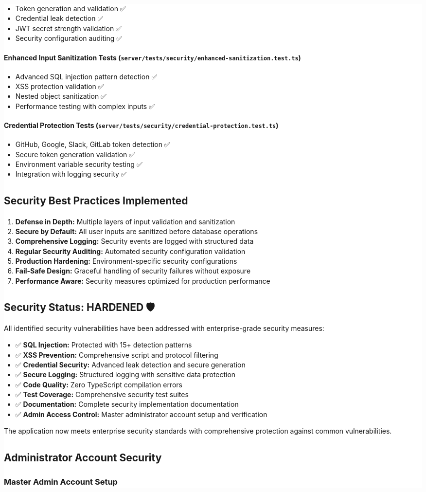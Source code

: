 - Token generation and validation ✅
- Credential leak detection ✅
- JWT secret strength validation ✅
- Security configuration auditing ✅

#### Enhanced Input Sanitization Tests (`server/tests/security/enhanced-sanitization.test.ts`)

- Advanced SQL injection pattern detection ✅
- XSS protection validation ✅
- Nested object sanitization ✅
- Performance testing with complex inputs ✅

#### Credential Protection Tests (`server/tests/security/credential-protection.test.ts`)

- GitHub, Google, Slack, GitLab token detection ✅
- Secure token generation validation ✅
- Environment variable security testing ✅
- Integration with logging security ✅

## Security Best Practices Implemented

1. **Defense in Depth:** Multiple layers of input validation and sanitization
2. **Secure by Default:** All user inputs are sanitized before database operations
3. **Comprehensive Logging:** Security events are logged with structured data
4. **Regular Security Auditing:** Automated security configuration validation
5. **Production Hardening:** Environment-specific security configurations
6. **Fail-Safe Design:** Graceful handling of security failures without exposure
7. **Performance Aware:** Security measures optimized for production performance

## Security Status: **HARDENED** 🛡️

All identified security vulnerabilities have been addressed with enterprise-grade security measures:

- ✅ **SQL Injection:** Protected with 15+ detection patterns
- ✅ **XSS Prevention:** Comprehensive script and protocol filtering
- ✅ **Credential Security:** Advanced leak detection and secure generation
- ✅ **Secure Logging:** Structured logging with sensitive data protection
- ✅ **Code Quality:** Zero TypeScript compilation errors
- ✅ **Test Coverage:** Comprehensive security test suites
- ✅ **Documentation:** Complete security implementation documentation
- ✅ **Admin Access Control:** Master administrator account setup and verification

The application now meets enterprise security standards with comprehensive protection against common vulnerabilities.

## Administrator Account Security

### Master Admin Account Setup

